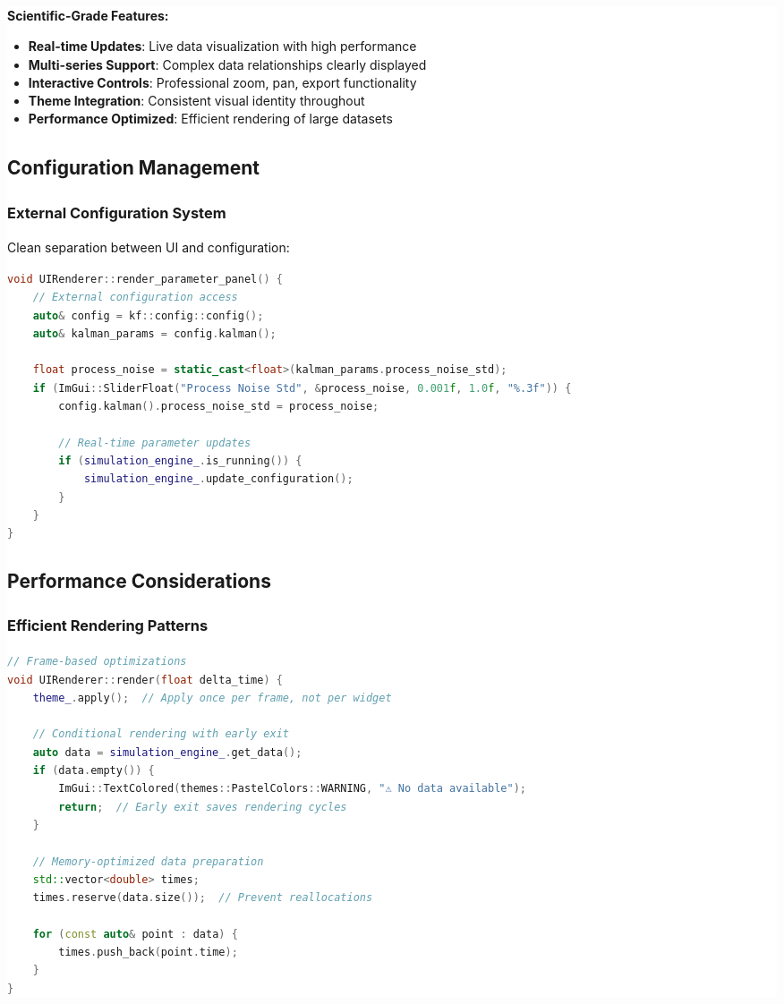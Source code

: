 **Scientific-Grade Features:**
- **Real-time Updates**: Live data visualization with high performance
- **Multi-series Support**: Complex data relationships clearly displayed
- **Interactive Controls**: Professional zoom, pan, export functionality
- **Theme Integration**: Consistent visual identity throughout
- **Performance Optimized**: Efficient rendering of large datasets

## Configuration Management

### External Configuration System

Clean separation between UI and configuration:

```cpp
void UIRenderer::render_parameter_panel() {
    // External configuration access
    auto& config = kf::config::config();
    auto& kalman_params = config.kalman();

    float process_noise = static_cast<float>(kalman_params.process_noise_std);
    if (ImGui::SliderFloat("Process Noise Std", &process_noise, 0.001f, 1.0f, "%.3f")) {
        config.kalman().process_noise_std = process_noise;

        // Real-time parameter updates
        if (simulation_engine_.is_running()) {
            simulation_engine_.update_configuration();
        }
    }
}
```

## Performance Considerations

### Efficient Rendering Patterns

```cpp
// Frame-based optimizations
void UIRenderer::render(float delta_time) {
    theme_.apply();  // Apply once per frame, not per widget

    // Conditional rendering with early exit
    auto data = simulation_engine_.get_data();
    if (data.empty()) {
        ImGui::TextColored(themes::PastelColors::WARNING, "⚠ No data available");
        return;  // Early exit saves rendering cycles
    }

    // Memory-optimized data preparation
    std::vector<double> times;
    times.reserve(data.size());  // Prevent reallocations

    for (const auto& point : data) {
        times.push_back(point.time);
    }
}
```

